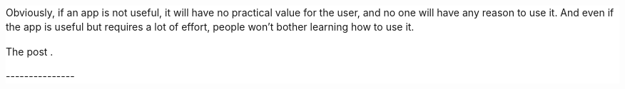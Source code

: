 <figure></figure>

<p>Obviously, if an app is not useful, it will have no practical value for the user, and no one will have any reason to use it. And even if the app is useful but requires a lot of effort, people won’t bother learning how to use it.</p><p>The post .</p>
---------------
